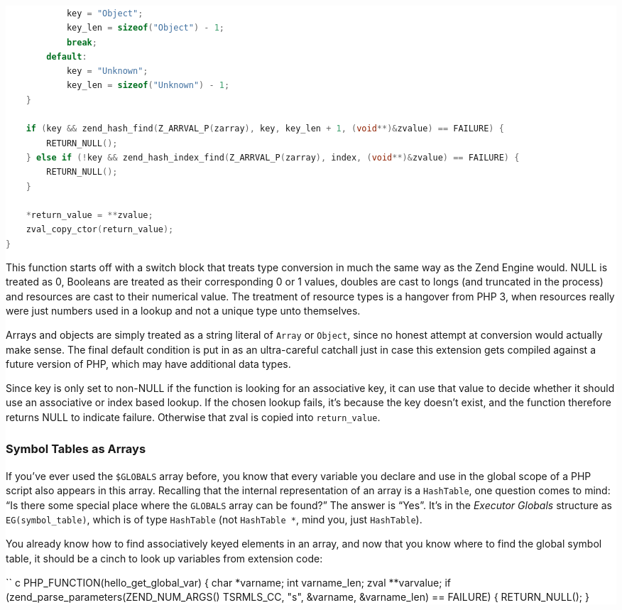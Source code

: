 ``` c
            key = "Object";
            key_len = sizeof("Object") - 1;
            break;
        default:
            key = "Unknown";
            key_len = sizeof("Unknown") - 1;
    }

    if (key && zend_hash_find(Z_ARRVAL_P(zarray), key, key_len + 1, (void**)&zvalue) == FAILURE) {
        RETURN_NULL();
    } else if (!key && zend_hash_index_find(Z_ARRVAL_P(zarray), index, (void**)&zvalue) == FAILURE) {
        RETURN_NULL();
    }

    *return_value = **zvalue;
    zval_copy_ctor(return_value);
}
```

This function starts off with a switch block that treats type conversion in much the same way as the Zend Engine would. NULL is treated as 0, Booleans are treated as their corresponding 0 or 1 values, doubles are cast to longs (and truncated in the process) and resources are cast to their numerical value. The treatment of resource types is a hangover from PHP 3, when resources really were just numbers used in a lookup and not a unique type unto themselves.

Arrays and objects are simply treated as a string literal of `Array` or `Object`, since no honest attempt at conversion would actually make sense. The final default condition is put in as an ultra-careful catchall just in case this extension gets compiled against a future version of PHP, which may have additional data types.

Since key is only set to non-NULL if the function is looking for an associative key, it can use that value to decide whether it should use an associative or index based lookup. If the chosen lookup fails, it’s because the key doesn’t exist, and the function therefore returns NULL to indicate failure. Otherwise that zval is copied into `return_value`.

### Symbol Tables as Arrays

If you’ve ever used the `$GLOBALS` array before, you know that every variable you declare and use in the global scope of a PHP script also appears in this array. Recalling that the internal representation of an array is a `HashTable`, one question comes to mind: “Is there some special place where the `GLOBALS` array can be found?” The answer is “Yes”. It’s in the *Executor Globals* structure as `EG(symbol_table)`, which is of type `HashTable` (not `HashTable *`, mind you, just `HashTable`).

You already know how to find associatively keyed elements in an array, and now that you know where to find the global symbol table, it should be a cinch to look up variables from extension code:

`` c
PHP_FUNCTION(hello_get_global_var)
{
    char *varname;
    int varname_len;
    zval **varvalue;
    if (zend_parse_parameters(ZEND_NUM_ARGS() TSRMLS_CC, "s", &varname, &varname_len) == FAILURE) {
        RETURN_NULL();
    }
